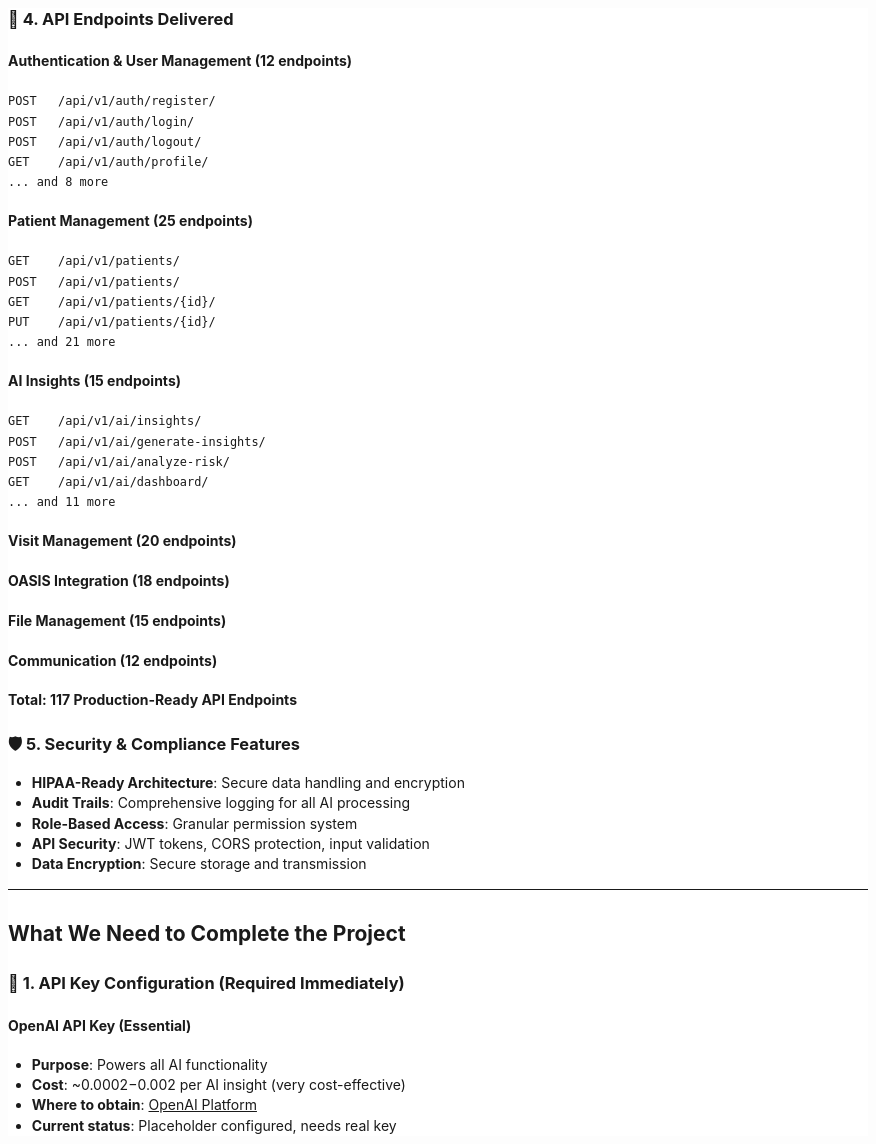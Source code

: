 ### 🔌 **4. API Endpoints Delivered**

#### **Authentication & User Management** (12 endpoints)
```
POST   /api/v1/auth/register/
POST   /api/v1/auth/login/
POST   /api/v1/auth/logout/
GET    /api/v1/auth/profile/
... and 8 more
```

#### **Patient Management** (25 endpoints)
```
GET    /api/v1/patients/
POST   /api/v1/patients/
GET    /api/v1/patients/{id}/
PUT    /api/v1/patients/{id}/
... and 21 more
```

#### **AI Insights** (15 endpoints)
```
GET    /api/v1/ai/insights/
POST   /api/v1/ai/generate-insights/
POST   /api/v1/ai/analyze-risk/
GET    /api/v1/ai/dashboard/
... and 11 more
```

#### **Visit Management** (20 endpoints)
#### **OASIS Integration** (18 endpoints)
#### **File Management** (15 endpoints)
#### **Communication** (12 endpoints)

**Total: 117 Production-Ready API Endpoints**

### 🛡️ **5. Security & Compliance Features**

- **HIPAA-Ready Architecture**: Secure data handling and encryption
- **Audit Trails**: Comprehensive logging for all AI processing
- **Role-Based Access**: Granular permission system
- **API Security**: JWT tokens, CORS protection, input validation
- **Data Encryption**: Secure storage and transmission

---

## What We Need to Complete the Project

### 🔑 **1. API Key Configuration** (Required Immediately)

#### **OpenAI API Key** (Essential)
- **Purpose**: Powers all AI functionality
- **Cost**: ~$0.0002-$0.002 per AI insight (very cost-effective)
- **Where to obtain**: [OpenAI Platform](https://platform.openai.com/api-keys)
- **Current status**: Placeholder configured, needs real key
